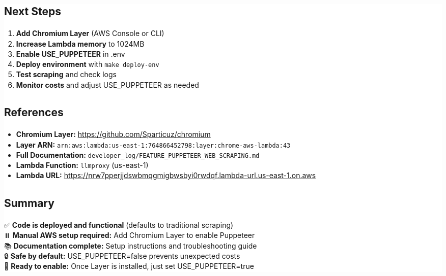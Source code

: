 ## Next Steps

1. **Add Chromium Layer** (AWS Console or CLI)
2. **Increase Lambda memory** to 1024MB
3. **Enable USE_PUPPETEER** in .env
4. **Deploy environment** with `make deploy-env`
5. **Test scraping** and check logs
6. **Monitor costs** and adjust USE_PUPPETEER as needed

## References

- **Chromium Layer:** https://github.com/Sparticuz/chromium
- **Layer ARN:** `arn:aws:lambda:us-east-1:764866452798:layer:chrome-aws-lambda:43`
- **Full Documentation:** `developer_log/FEATURE_PUPPETEER_WEB_SCRAPING.md`
- **Lambda Function:** `llmproxy` (us-east-1)
- **Lambda URL:** https://nrw7pperjjdswbmqgmigbwsbyi0rwdqf.lambda-url.us-east-1.on.aws

## Summary

✅ **Code is deployed and functional** (defaults to traditional scraping)  
⏸️ **Manual AWS setup required:** Add Chromium Layer to enable Puppeteer  
📚 **Documentation complete:** Setup instructions and troubleshooting guide  
🔒 **Safe by default:** USE_PUPPETEER=false prevents unexpected costs  
🚀 **Ready to enable:** Once Layer is installed, just set USE_PUPPETEER=true

